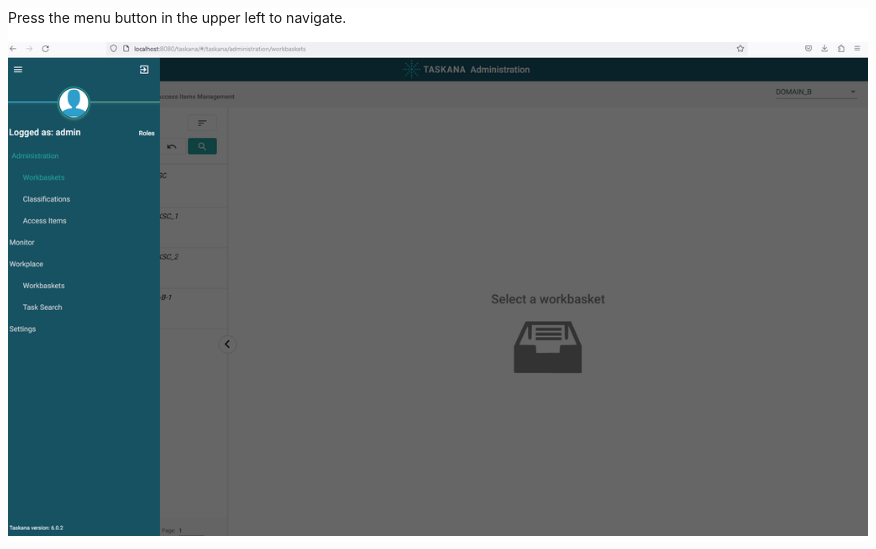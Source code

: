 Press the menu button in the upper left to navigate.

![Navigate](../static/getting-started/navigate.png)
